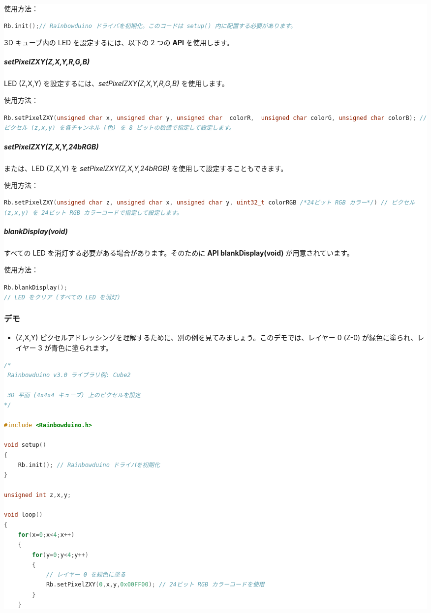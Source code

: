 使用方法：

```cpp
Rb.init();// Rainbowduino ドライバを初期化。このコードは setup() 内に配置する必要があります。
```

3D キューブ内の LED を設定するには、以下の 2 つの **API** を使用します。

##### **setPixelZXY(Z,X,Y,R,G,B)**

LED (Z,X,Y) を設定するには、_setPixelZXY(Z,X,Y,R,G,B)_ を使用します。

使用方法：

```cpp
Rb.setPixelZXY(unsigned char x, unsigned char y, unsigned char  colorR,  unsigned char colorG, unsigned char colorB); // ピクセル (z,x,y) を各チャンネル (色) を 8 ビットの数値で指定して設定します。
```

##### **setPixelZXY(Z,X,Y,24bRGB)**

または、LED (Z,X,Y) を _setPixelZXY(Z,X,Y,24bRGB)_ を使用して設定することもできます。

使用方法：

```cpp
Rb.setPixelZXY(unsigned char z, unsigned char x, unsigned char y, uint32_t colorRGB /*24ビット RGB カラー*/) // ピクセル (z,x,y) を 24ビット RGB カラーコードで指定して設定します。
```

##### **blankDisplay(void)**

すべての LED を消灯する必要がある場合があります。そのために **API blankDisplay(void)** が用意されています。

使用方法：

```cpp
Rb.blankDisplay();
// LED をクリア (すべての LED を消灯)
```

### デモ

* (Z,X,Y) ピクセルアドレッシングを理解するために、別の例を見てみましょう。このデモでは、レイヤー 0 (Z-0) が緑色に塗られ、レイヤー 3 が青色に塗られます。

```cpp
/*
 Rainbowduino v3.0 ライブラリ例: Cube2

 3D 平面 (4x4x4 キューブ) 上のピクセルを設定
*/

#include <Rainbowduino.h>

void setup()
{
    Rb.init(); // Rainbowduino ドライバを初期化
}

unsigned int z,x,y;

void loop()
{
    for(x=0;x<4;x++)
    {
        for(y=0;y<4;y++)
        {
            // レイヤー 0 を緑色に塗る
            Rb.setPixelZXY(0,x,y,0x00FF00); // 24ビット RGB カラーコードを使用
        }
    }
```